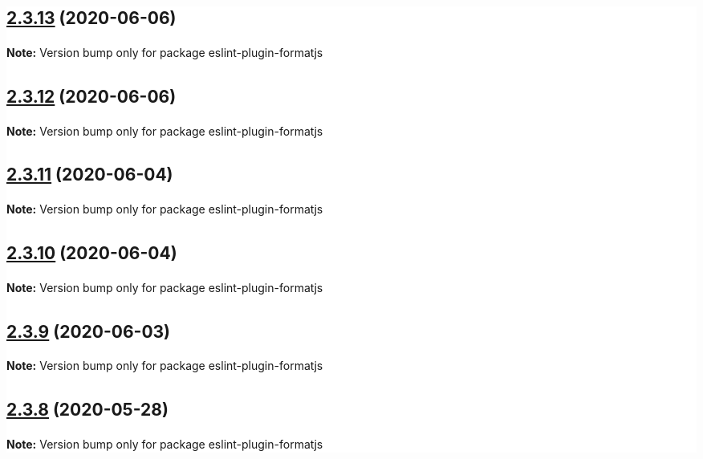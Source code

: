 

## [2.3.13](https://github.com/formatjs/formatjs/compare/eslint-plugin-formatjs@2.3.12...eslint-plugin-formatjs@2.3.13) (2020-06-06)

**Note:** Version bump only for package eslint-plugin-formatjs





## [2.3.12](https://github.com/formatjs/formatjs/compare/eslint-plugin-formatjs@2.3.11...eslint-plugin-formatjs@2.3.12) (2020-06-06)

**Note:** Version bump only for package eslint-plugin-formatjs





## [2.3.11](https://github.com/formatjs/formatjs/compare/eslint-plugin-formatjs@2.3.10...eslint-plugin-formatjs@2.3.11) (2020-06-04)

**Note:** Version bump only for package eslint-plugin-formatjs





## [2.3.10](https://github.com/formatjs/formatjs/compare/eslint-plugin-formatjs@2.3.9...eslint-plugin-formatjs@2.3.10) (2020-06-04)

**Note:** Version bump only for package eslint-plugin-formatjs





## [2.3.9](https://github.com/formatjs/formatjs/compare/eslint-plugin-formatjs@2.3.8...eslint-plugin-formatjs@2.3.9) (2020-06-03)

**Note:** Version bump only for package eslint-plugin-formatjs





## [2.3.8](https://github.com/formatjs/formatjs/compare/eslint-plugin-formatjs@2.3.7...eslint-plugin-formatjs@2.3.8) (2020-05-28)

**Note:** Version bump only for package eslint-plugin-formatjs




